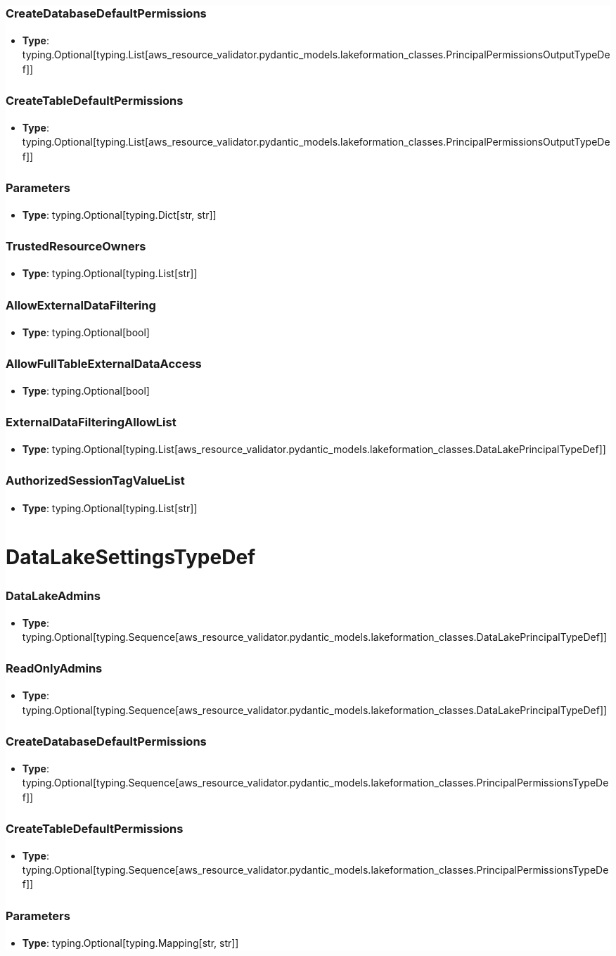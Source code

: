 ### CreateDatabaseDefaultPermissions
- **Type**: typing.Optional[typing.List[aws_resource_validator.pydantic_models.lakeformation_classes.PrincipalPermissionsOutputTypeDef]]

### CreateTableDefaultPermissions
- **Type**: typing.Optional[typing.List[aws_resource_validator.pydantic_models.lakeformation_classes.PrincipalPermissionsOutputTypeDef]]

### Parameters
- **Type**: typing.Optional[typing.Dict[str, str]]

### TrustedResourceOwners
- **Type**: typing.Optional[typing.List[str]]

### AllowExternalDataFiltering
- **Type**: typing.Optional[bool]

### AllowFullTableExternalDataAccess
- **Type**: typing.Optional[bool]

### ExternalDataFilteringAllowList
- **Type**: typing.Optional[typing.List[aws_resource_validator.pydantic_models.lakeformation_classes.DataLakePrincipalTypeDef]]

### AuthorizedSessionTagValueList
- **Type**: typing.Optional[typing.List[str]]


# DataLakeSettingsTypeDef

### DataLakeAdmins
- **Type**: typing.Optional[typing.Sequence[aws_resource_validator.pydantic_models.lakeformation_classes.DataLakePrincipalTypeDef]]

### ReadOnlyAdmins
- **Type**: typing.Optional[typing.Sequence[aws_resource_validator.pydantic_models.lakeformation_classes.DataLakePrincipalTypeDef]]

### CreateDatabaseDefaultPermissions
- **Type**: typing.Optional[typing.Sequence[aws_resource_validator.pydantic_models.lakeformation_classes.PrincipalPermissionsTypeDef]]

### CreateTableDefaultPermissions
- **Type**: typing.Optional[typing.Sequence[aws_resource_validator.pydantic_models.lakeformation_classes.PrincipalPermissionsTypeDef]]

### Parameters
- **Type**: typing.Optional[typing.Mapping[str, str]]
